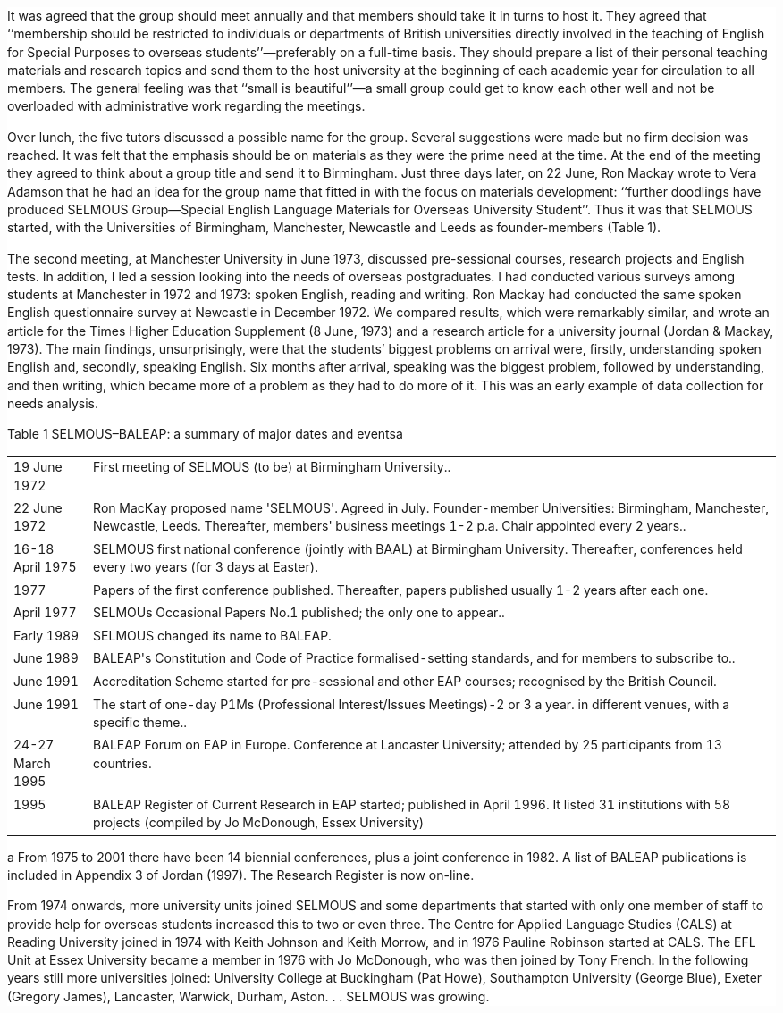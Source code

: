 It was agreed that the group should meet annually and that members should take it in turns to host it. They agreed that ‘‘membership should be restricted to individuals or departments of British universities directly involved in the teaching of English for Special Purposes to overseas students’’—preferably on a full-time basis. They should prepare a list of their personal teaching materials and research topics and send them to the host university at the beginning of each academic year for circulation to all members. The general feeling was that ‘‘small is beautiful’’—a small group could get to know each other well and not be overloaded with administrative work regarding the meetings.

Over lunch, the five tutors discussed a possible name for the group. Several suggestions were made but no firm decision was reached. It was felt that the emphasis should be on materials as they were the prime need at the time. At the end of the meeting they agreed to think about a group title and send it to Birmingham. Just three days later, on 22 June, Ron Mackay wrote to Vera Adamson that he had an idea for the group name that fitted in with the focus on materials development: ‘‘further doodlings have produced SELMOUS Group—Special English Language Materials for Overseas University Student’’. Thus it was that SELMOUS started, with the Universities of Birmingham, Manchester, Newcastle and Leeds as founder-members (Table 1).

The second meeting, at Manchester University in June 1973, discussed pre-sessional courses, research projects and English tests. In addition, I led a session looking into the needs of overseas postgraduates. I had conducted various surveys among students at Manchester in 1972 and 1973: spoken English, reading and writing. Ron Mackay had conducted the same spoken English questionnaire survey at Newcastle in December 1972. We compared results, which were remarkably similar, and wrote an article for the Times Higher Education Supplement (8 June, 1973) and a research article for a university journal (Jordan & Mackay, 1973). The main findings, unsurprisingly, were that the students’ biggest problems on arrival were, firstly, understanding spoken English and, secondly, speaking English. Six months after arrival, speaking was the biggest problem, followed by understanding, and then writing, which became more of a problem as they had to do more of it. This was an early example of data collection for needs analysis.

Table 1 SELMOUS–BALEAP: a summary of major dates and eventsa   

<html><body><table><tr><td>19 June 1972</td><td>First meeting of SELMOUS (to be) at Birmingham University..</td></tr><tr><td>22 June 1972</td><td>Ron MacKay proposed name &#x27;SELMOUS&#x27;. Agreed in July. Founder-member Universities: Birmingham, Manchester, Newcastle, Leeds. Thereafter, members&#x27; business meetings 1-2 p.a. Chair appointed every 2 years..</td></tr><tr><td>16-18 April 1975</td><td>SELMOUS first national conference (jointly with BAAL) at Birmingham University. Thereafter, conferences held every two years (for 3 days at Easter).</td></tr><tr><td>1977</td><td>Papers of the first conference published. Thereafter, papers published usually 1-2 years after each one.</td></tr><tr><td>April 1977</td><td>SELMOUs Occasional Papers No.1 published; the only one to appear..</td></tr><tr><td>Early 1989</td><td>SELMOUS changed its name to BALEAP.</td></tr><tr><td>June 1989</td><td>BALEAP&#x27;s Constitution and Code of Practice formalised-setting standards, and for members to subscribe to..</td></tr><tr><td>June 1991</td><td>Accreditation Scheme started for pre-sessional and other EAP courses; recognised by the British Council.</td></tr><tr><td> June 1991</td><td>The start of one-day P1Ms (Professional Interest/Issues Meetings)-2 or 3 a year. in different venues, with a specific theme..</td></tr><tr><td>24-27 March 1995</td><td>BALEAP Forum on EAP in Europe. Conference at Lancaster University; attended by 25 participants from 13 countries.</td></tr><tr><td>1995</td><td>BALEAP Register of Current Research in EAP started; published in April 1996. It listed 31 institutions with 58 projects (compiled by Jo McDonough, Essex University)</td></tr></table></body></html>

a From 1975 to 2001 there have been 14 biennial conferences, plus a joint conference in 1982. A list of BALEAP publications is included in Appendix 3 of Jordan (1997). The Research Register is now on-line.

From 1974 onwards, more university units joined SELMOUS and some departments that started with only one member of staff to provide help for overseas students increased this to two or even three. The Centre for Applied Language Studies (CALS) at Reading University joined in 1974 with Keith Johnson and Keith Morrow, and in 1976 Pauline Robinson started at CALS. The EFL Unit at Essex University became a member in 1976 with Jo McDonough, who was then joined by Tony French. In the following years still more universities joined: University College at Buckingham (Pat Howe), Southampton University (George Blue), Exeter (Gregory James), Lancaster, Warwick, Durham, Aston. . . SELMOUS was growing.
